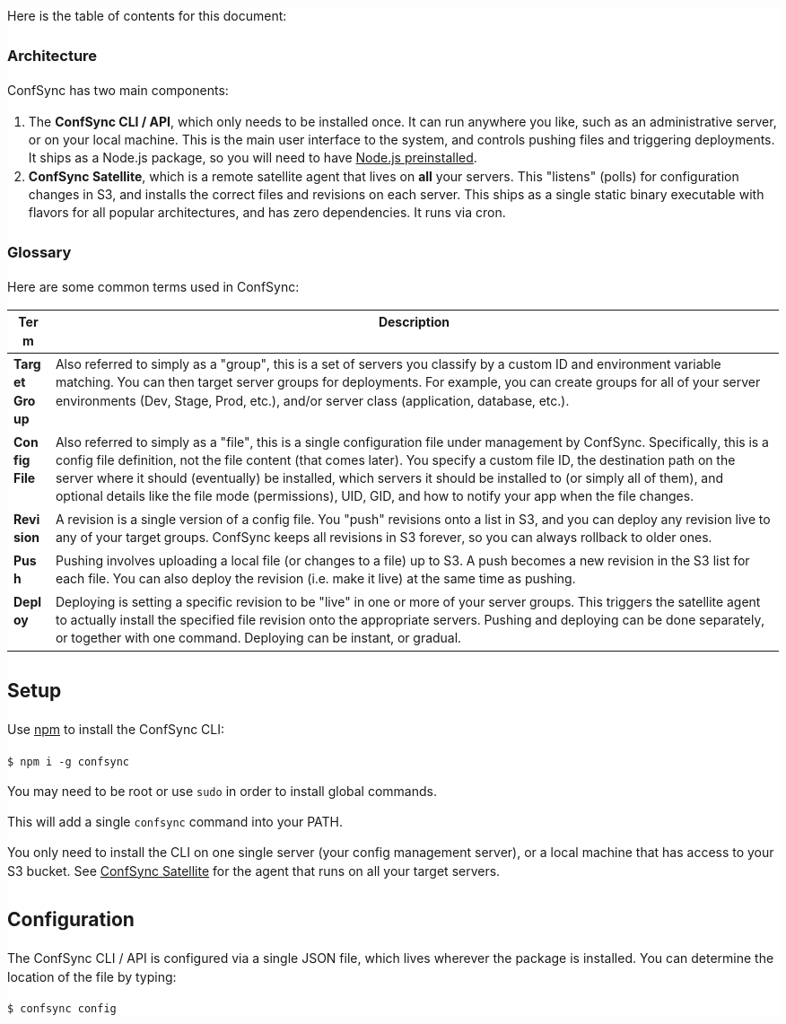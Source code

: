 Here is the table of contents for this document:



### Architecture

ConfSync has two main components:

1. The **ConfSync CLI / API**, which only needs to be installed once.  It can run anywhere you like, such as an administrative server, or on your local machine.  This is the main user interface to the system, and controls pushing files and triggering deployments.  It ships as a Node.js package, so you will need to have [Node.js preinstalled](https://nodejs.org/en/download).
2. **ConfSync Satellite**, which is a remote satellite agent that lives on **all** your servers.  This "listens" (polls) for configuration changes in S3, and installs the correct files and revisions on each server.  This ships as a single static binary executable with flavors for all popular architectures, and has zero dependencies.  It runs via cron.

### Glossary

Here are some common terms used in ConfSync:

| Term | Description |
|------|-------------|
| **Target Group** | Also referred to simply as a "group", this is a set of servers you classify by a custom ID and environment variable matching.  You can then target server groups for deployments.  For example, you can create groups for all of your server environments (Dev, Stage, Prod, etc.), and/or server class (application, database, etc.). |
| **Config File** | Also referred to simply as a "file", this is a single configuration file under management by ConfSync.  Specifically, this is a config file definition, not the file content (that comes later).  You specify a custom file ID, the destination path on the server where it should (eventually) be installed, which servers it should be installed to (or simply all of them), and optional details like the file mode (permissions), UID, GID, and how to notify your app when the file changes. |
| **Revision** | A revision is a single version of a config file.  You "push" revisions onto a list in S3, and you can deploy any revision live to any of your target groups.  ConfSync keeps all revisions in S3 forever, so you can always rollback to older ones. |
| **Push** | Pushing involves uploading a local file (or changes to a file) up to S3.  A push becomes a new revision in the S3 list for each file.  You can also deploy the revision (i.e. make it live) at the same time as pushing. |
| **Deploy** | Deploying is setting a specific revision to be "live" in one or more of your server groups.  This triggers the satellite agent to actually install the specified file revision onto the appropriate servers.  Pushing and deploying can be done separately, or together with one command.  Deploying can be instant, or gradual. |

## Setup

Use [npm](https://www.npmjs.com/) to install the ConfSync CLI:

```
$ npm i -g confsync
```

You may need to be root or use `sudo` in order to install global commands.

This will add a single `confsync` command into your PATH.

You only need to install the CLI on one single server (your config management server), or a local machine that has access to your S3 bucket.  See [ConfSync Satellite](https://github.com/jhuckaby/confsync-satellite) for the agent that runs on all your target servers.

## Configuration

The ConfSync CLI / API is configured via a single JSON file, which lives wherever the package is installed.  You can determine the location of the file by typing:

```
$ confsync config
```
